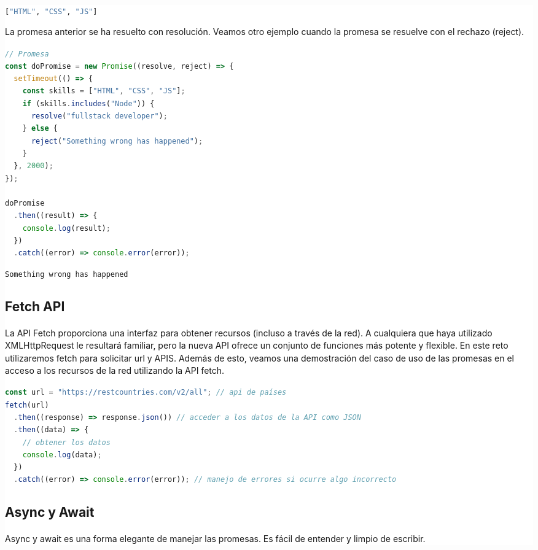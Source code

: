 ```sh
["HTML", "CSS", "JS"]
```

La promesa anterior se ha resuelto con resolución.
Veamos otro ejemplo cuando la promesa se resuelve con el rechazo (reject).

```js
// Promesa
const doPromise = new Promise((resolve, reject) => {
  setTimeout(() => {
    const skills = ["HTML", "CSS", "JS"];
    if (skills.includes("Node")) {
      resolve("fullstack developer");
    } else {
      reject("Something wrong has happened");
    }
  }, 2000);
});

doPromise
  .then((result) => {
    console.log(result);
  })
  .catch((error) => console.error(error));
```

```sh
Something wrong has happened
```

## Fetch API

La API Fetch proporciona una interfaz para obtener recursos (incluso a través de la red). A cualquiera que haya utilizado XMLHttpRequest le resultará familiar, pero la nueva API ofrece un conjunto de funciones más potente y flexible. En este reto utilizaremos fetch para solicitar url y APIS. Además de esto, veamos una demostración del caso de uso de las promesas en el acceso a los recursos de la red utilizando la API fetch.

```js
const url = "https://restcountries.com/v2/all"; // api de países
fetch(url)
  .then((response) => response.json()) // acceder a los datos de la API como JSON
  .then((data) => {
    // obtener los datos
    console.log(data);
  })
  .catch((error) => console.error(error)); // manejo de errores si ocurre algo incorrecto
```

## Async y Await

Async y await es una forma elegante de manejar las promesas. Es fácil de entender y limpio de escribir.
